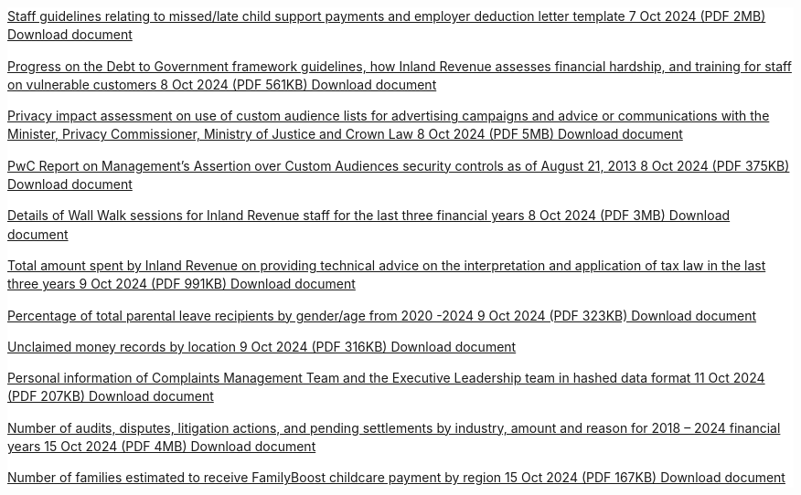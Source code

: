 [Staff guidelines relating to missed/late child support payments and employer deduction letter template 7 Oct 2024 (PDF 2MB) Download document](/-/media/project/ir/home/documents/oia-responses/october-2024/2024-10-07-staff-guidelines-relating-to-missed-late-child-support-payments.pdf?modified=20250117011528&modified=20250117011528)

[Progress on the Debt to Government framework guidelines, how Inland Revenue assesses financial hardship, and training for staff on vulnerable customers 8 Oct 2024 (PDF 561KB) Download document](/-/media/project/ir/home/documents/oia-responses/october-2024/2024-10-08-debt-to-government-guidelines-financial-hardship-and-training-on-vulnerable-customers.pdf?modified=20250117003649&modified=20250117003649)

[Privacy impact assessment on use of custom audience lists for advertising campaigns and advice or communications with the Minister, Privacy Commissioner, Ministry of Justice and Crown Law 8 Oct 2024 (PDF 5MB) Download document](/-/media/project/ir/home/documents/oia-responses/october-2024/2024-10-08-custom-audience-lists-for-advertising-minister-privacy-commissioner-moj-crown-law.pdf?modified=20250117010053&modified=20250117010053)

[PwC Report on Management’s Assertion over Custom Audiences security controls as of August 21, 2013 8 Oct 2024 (PDF 375KB) Download document](/-/media/project/ir/home/documents/oia-responses/october-2024/2024-10-08-pwc-report-on-managements-assertion-over-custom-audiences-security-controls-aug-21-2013.pdf?modified=20250117005612&modified=20250117005612)

[Details of Wall Walk sessions for Inland Revenue staff for the last three financial years 8 Oct 2024 (PDF 3MB) Download document](/-/media/project/ir/home/documents/oia-responses/october-2024/2024-10-08-details-of-wall-walk-sessions-for-inland-revenue-staff-for-the-last-three-financial-years.pdf?modified=20250117003545&modified=20250117003545)

[Total amount spent by Inland Revenue on providing technical advice on the interpretation and application of tax law in the last three years 9 Oct 2024 (PDF 991KB) Download document](/-/media/project/ir/home/documents/oia-responses/october-2024/2024-10-09-total-amount-spent-providing-technical-advice-on-tax-law-in-the-last-three-years.pdf?modified=20250117010113&modified=20250117010113)

[Percentage of total parental leave recipients by gender/age from 2020 -2024 9 Oct 2024 (PDF 323KB) Download document](/-/media/project/ir/home/documents/oia-responses/october-2024/2024-10-09-percentage-of-total-parental-leave-recipients-by-gender-age-from-2020-2024.pdf?modified=20250117005157&modified=20250117005157)

[Unclaimed money records by location 9 Oct 2024 (PDF 316KB) Download document](/-/media/project/ir/home/documents/oia-responses/october-2024/2024-10-09-unclaimed-money-records-by-location.pdf?modified=20250117003033&modified=20250117003033)

[Personal information of Complaints Management Team and the Executive Leadership team in hashed data format 11 Oct 2024 (PDF 207KB) Download document](/-/media/project/ir/home/documents/oia-responses/october-2024/2024-10-11-personal-information-of-complaints-management-team-and-the-elt-in-hashed-data-format.pdf?modified=20250117011918&modified=20250117011918)

[Number of audits, disputes, litigation actions, and pending settlements by industry, amount and reason for 2018 – 2024 financial years 15 Oct 2024 (PDF 4MB) Download document](/-/media/project/ir/home/documents/oia-responses/october-2024/2024-10-15-number-of-audits-disputes-litigation-actions-and-pending-settlements-for-2018-2024-years.pdf?modified=20250117010243&modified=20250117010243)

[Number of families estimated to receive FamilyBoost childcare payment by region 15 Oct 2024 (PDF 167KB) Download document](/-/media/project/ir/home/documents/oia-responses/october-2024/2024-10-15-number-of-families-estimated-to-receive-familyboost-childcare-payment-by-region.pdf?modified=20250117012534&modified=20250117012534)
